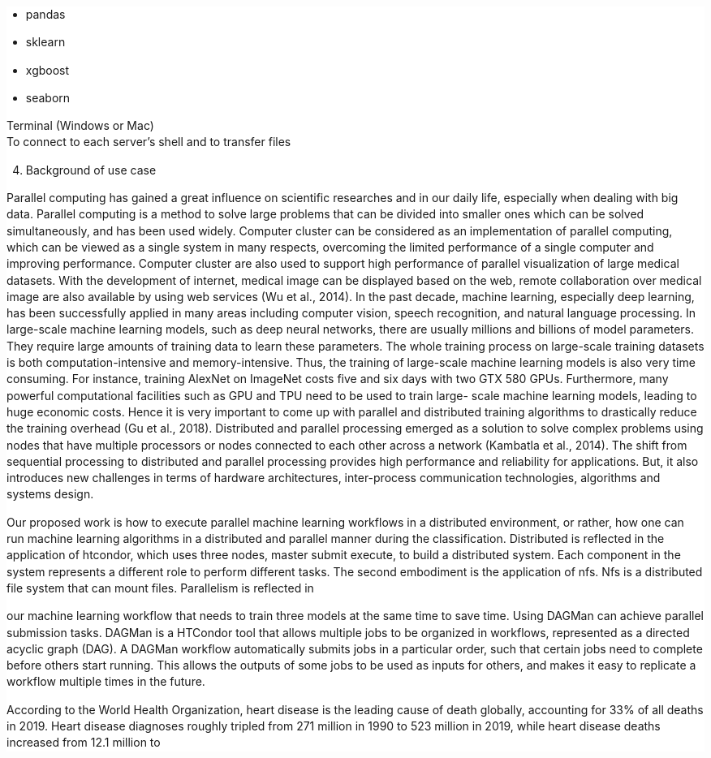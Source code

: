 -	pandas

-	sklearn

-	xgboost

-	seaborn

Terminal (Windows or Mac)	
To connect to each server’s shell and to transfer files






4.	Background of use case
 
Parallel computing has gained a great influence on scientific researches and in our daily life, especially when dealing with big data. Parallel computing is a method to solve large problems that can be divided into smaller ones which can be solved simultaneously, and has been used widely. Computer cluster can be considered as an implementation of parallel computing, which can be viewed as a single system in many respects, overcoming the limited performance of a single computer and improving performance. Computer cluster are also used to support high performance of parallel visualization of large medical datasets. With the development of internet, medical image can be displayed based on the web, remote collaboration over medical image are also available by using web services (Wu et al., 2014). In the past decade, machine learning, especially deep learning, has been successfully applied in many areas including computer vision, speech recognition, and natural language processing. In large-scale machine learning models, such as deep neural networks, there are usually millions and billions of model parameters. They require large amounts of training data to learn these parameters. The whole training process on large-scale training datasets is both computation-intensive and memory-intensive. Thus, the training of large-scale machine learning models is also very time consuming. For instance, training AlexNet on ImageNet costs five and six days with two GTX 580 GPUs. Furthermore, many powerful computational facilities such as GPU and TPU need to be used to train large- scale machine learning models, leading to huge economic costs. Hence it is very important to come up with parallel and distributed training algorithms to drastically reduce the training overhead (Gu et al., 2018). Distributed and parallel processing emerged as a solution to solve complex problems using nodes that have multiple processors or nodes connected to each other across a network (Kambatla et al., 2014). The shift from sequential processing to distributed and parallel processing provides high performance and reliability for applications. But, it also introduces new challenges in terms of hardware architectures, inter-process communication technologies, algorithms and systems design.

Our proposed work is how to execute parallel machine learning workflows in a distributed environment, or rather, how one can run machine learning algorithms in a distributed and parallel manner during the classification. Distributed is reflected in the application of htcondor, which uses three nodes, master submit execute, to build a distributed system. Each component in the system represents a different role to perform different tasks. The second embodiment is the application of nfs. Nfs is a distributed file system that can mount files. Parallelism is reflected in
 
our machine learning workflow that needs to train three models at the same time to save time. Using DAGMan can achieve parallel submission tasks. DAGMan is a HTCondor tool that allows multiple jobs to be organized in workflows, represented as a directed acyclic graph (DAG). A DAGMan workflow automatically submits jobs in a particular order, such that certain jobs need to complete before others start running. This allows the outputs of some jobs to be used as inputs for others, and makes it easy to replicate a workflow multiple times in the future.

According to the World Health Organization, heart disease is the leading cause of death globally, accounting for 33% of all deaths in 2019. Heart disease diagnoses roughly tripled from 271 million in 1990 to 523 million in 2019, while heart disease deaths increased from 12.1 million to